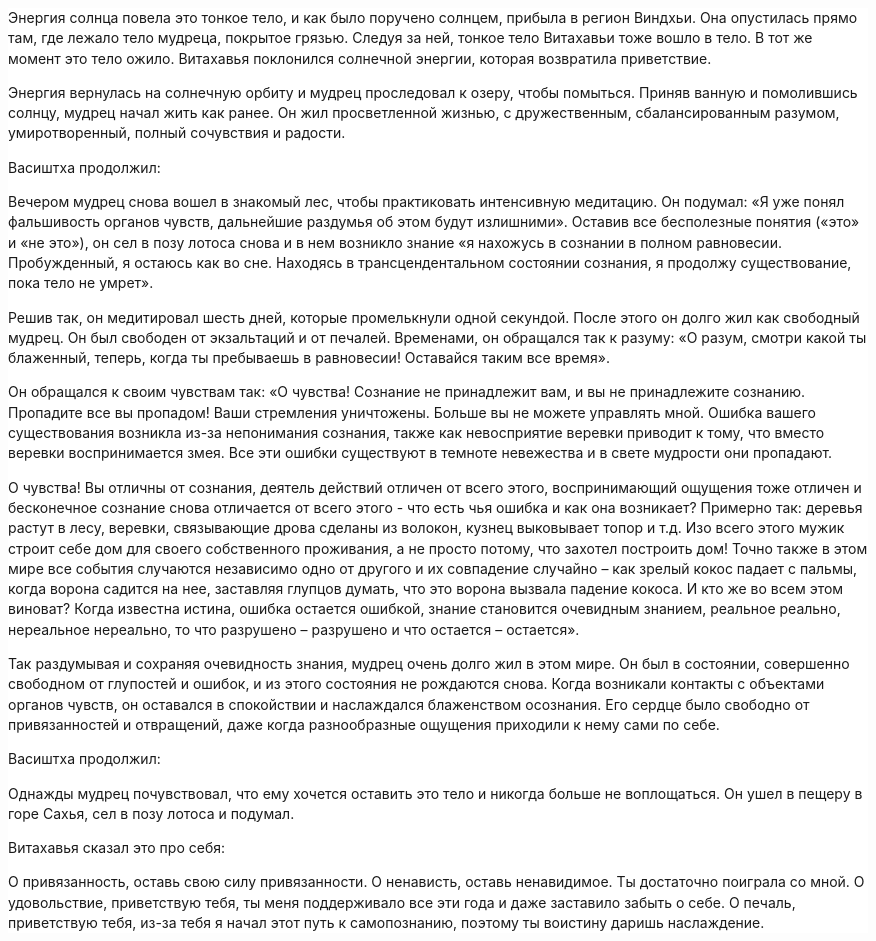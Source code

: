 Энергия солнца повела это тонкое тело, и как было поручено солнцем, прибыла в регион Виндхьи. Она опустилась прямо там, где лежало тело мудреца, покрытое грязью. Следуя за ней, тонкое тело Витахавьи тоже вошло в тело. В тот же момент это тело ожило. Витахавья поклонился солнечной энергии, которая возвратила приветствие.

Энергия вернулась на солнечную орбиту и мудрец проследовал к озеру, чтобы помыться. Приняв ванную и помолившись солнцу, мудрец начал жить как ранее. Он жил просветленной жизнью, с дружественным, сбалансированным разумом, умиротворенный, полный сочувствия и радости.

Васиштха продолжил:

Вечером мудрец снова вошел в знакомый лес, чтобы практиковать интенсивную медитацию. Он подумал: «Я уже понял фальшивость органов чувств, дальнейшие раздумья об этом будут излишними». Оставив все бесполезные понятия («это» и «не это»), он сел в позу лотоса снова и в нем возникло знание «я нахожусь в сознании в полном равновесии. Пробужденный, я остаюсь как во сне. Находясь в трансцендентальном состоянии сознания, я продолжу существование, пока тело не умрет».

Решив так, он медитировал шесть дней, которые промелькнули одной секундой. После этого он долго жил как свободный мудрец. Он был свободен от экзальтаций и от печалей. Временами, он обращался так к разуму: «О разум, смотри какой ты блаженный, теперь, когда ты пребываешь в равновесии! Оставайся таким все время».

Он обращался к своим чувствам так: «О чувства! Сознание не принадлежит вам, и вы не принадлежите сознанию. Пропадите все вы пропадом! Ваши стремления уничтожены. Больше вы не можете управлять мной. Ошибка вашего существования возникла из-за непонимания сознания, также как невосприятие веревки приводит к тому, что вместо веревки воспринимается змея. Все эти ошибки существуют в темноте невежества и в свете мудрости они пропадают.

О чувства! Вы отличны от сознания, деятель действий отличен от всего этого, воспринимающий ощущения тоже отличен и бесконечное сознание снова отличается от всего этого - что есть чья ошибка и как она возникает? Примерно так: деревья растут в лесу, веревки, связывающие дрова сделаны из волокон, кузнец выковывает топор и т.д. Изо всего этого мужик строит себе дом для своего собственного проживания, а не просто потому, что захотел построить дом! Точно также в этом мире все события случаются независимо одно от другого и их совпадение случайно – как зрелый кокос падает с пальмы, когда ворона садится на нее, заставляя глупцов думать, что это ворона вызвала падение кокоса. И кто же во всем этом виноват? Когда известна истина, ошибка остается ошибкой, знание становится очевидным знанием, реальное реально, нереальное нереально, то что разрушено – разрушено и что остается – остается».

Так раздумывая и сохраняя очевидность знания, мудрец очень долго жил в этом мире. Он был в состоянии, совершенно свободном от глупостей и ошибок, и из этого состояния не рождаются снова. Когда возникали контакты с объектами органов чувств, он оставался в спокойствии и наслаждался блаженством осознания. Его сердце было свободно от привязанностей и отвращений, даже когда разнообразные ощущения приходили к нему сами по себе.

Васиштха продолжил:

Однажды мудрец почувствовал, что ему хочется оставить это тело и никогда больше не воплощаться. Он ушел в пещеру в горе Сахья, сел в позу лотоса и подумал.

Витахавья сказал это про себя:

О привязанность, оставь свою силу привязанности. О ненависть, оставь ненавидимое. Ты достаточно поиграла со мной. О удовольствие, приветствую тебя, ты меня поддерживало все эти года и даже заставило забыть о себе. О печаль, приветствую тебя, из-за тебя я начал этот путь к самопознанию, поэтому ты воистину даришь наслаждение.
